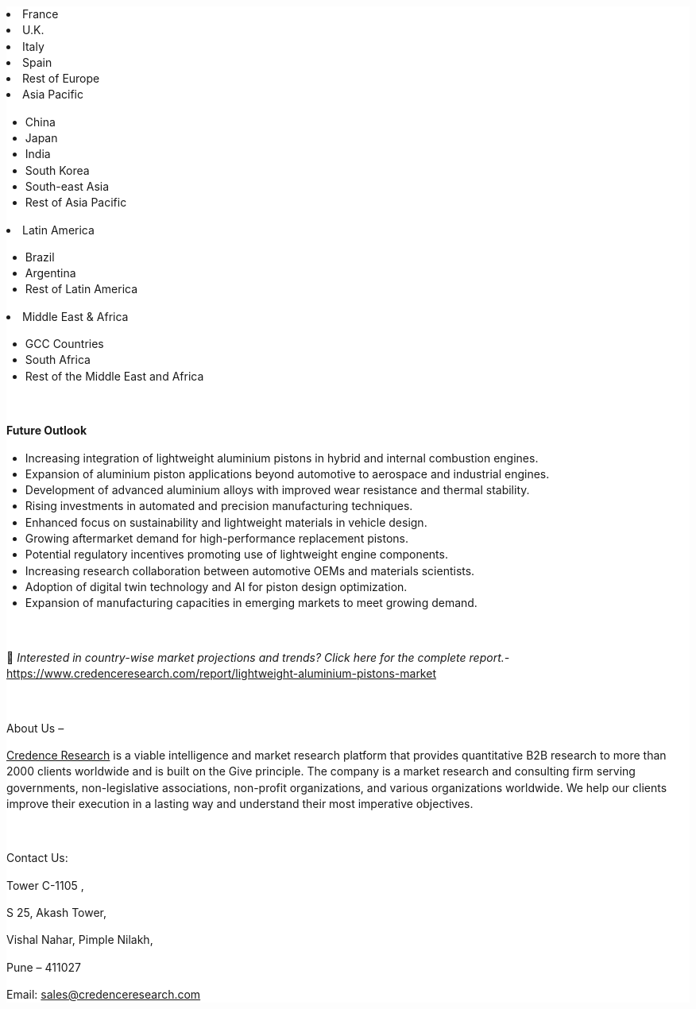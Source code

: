 <li>France</li>
<li>U.K.</li>
<li>Italy</li>
<li>Spain</li>
<li>Rest of Europe</li>
</ul>
<li>Asia Pacific</li>
<ul>
<li>China</li>
<li>Japan</li>
<li>India</li>
<li>South Korea</li>
<li>South-east Asia</li>
<li>Rest of Asia Pacific</li>
</ul>
<li>Latin America</li>
<ul>
<li>Brazil</li>
<li>Argentina</li>
<li>Rest of Latin America</li>
</ul>
<li>Middle East &amp; Africa</li>
<ul>
<li>GCC Countries</li>
<li>South Africa</li>
<li>Rest of the Middle East and Africa</li>
</ul>
</ul>
<p>&nbsp;</p>
<p><strong>Future Outlook </strong></p>
<ul>
<li>Increasing integration of lightweight aluminium pistons in hybrid and internal combustion engines.</li>
<li>Expansion of aluminium piston applications beyond automotive to aerospace and industrial engines.</li>
<li>Development of advanced aluminium alloys with improved wear resistance and thermal stability.</li>
<li>Rising investments in automated and precision manufacturing techniques.</li>
<li>Enhanced focus on sustainability and lightweight materials in vehicle design.</li>
<li>Growing aftermarket demand for high-performance replacement pistons.</li>
<li>Potential regulatory incentives promoting use of lightweight engine components.</li>
<li>Increasing research collaboration between automotive OEMs and materials scientists.</li>
<li>Adoption of digital twin technology and AI for piston design optimization.</li>
<li>Expansion of manufacturing capacities in emerging markets to meet growing demand.</li>
</ul>
<p><strong>&nbsp;</strong></p>
<p>📌 <em>Interested in country-wise market projections and trends? Click here for the complete report.- </em><a href="https://www.credenceresearch.com/report/lightweight-aluminium-pistons-market">https://www.credenceresearch.com/report/lightweight-aluminium-pistons-market</a></p>
<p>&nbsp;</p>
<p>About Us &ndash;</p>
<p><a href="https://www.credenceresearch.com/">Credence Research</a> is a viable intelligence and market research platform that provides quantitative B2B research to more than 2000 clients worldwide and is built on the Give principle. The company is a market research and consulting firm serving governments, non-legislative associations, non-profit organizations, and various organizations worldwide. We help our clients improve their execution in a lasting way and understand their most imperative objectives.</p>
<p>&nbsp;</p>
<p>Contact Us:</p>
<p>Tower C-1105 ,</p>
<p>S 25, Akash Tower,</p>
<p>Vishal Nahar, Pimple Nilakh,</p>
<p>Pune &ndash; 411027</p>
<p>Email: <a href="mailto:sales@credenceresearch.com">sales@credenceresearch.com</a></p>